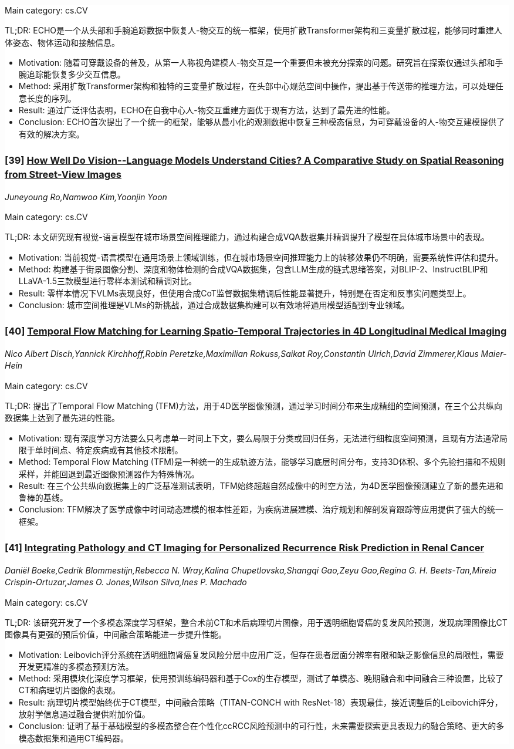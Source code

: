 Main category: cs.CV

TL;DR: ECHO是一个从头部和手腕追踪数据中恢复人-物交互的统一框架，使用扩散Transformer架构和三变量扩散过程，能够同时重建人体姿态、物体运动和接触信息。

- Motivation: 随着可穿戴设备的普及，从第一人称视角建模人-物交互是一个重要但未被充分探索的问题。研究旨在探索仅通过头部和手腕追踪能恢复多少交互信息。
- Method: 采用扩散Transformer架构和独特的三变量扩散过程，在头部中心规范空间中操作，提出基于传送带的推理方法，可以处理任意长度的序列。
- Result: 通过广泛评估表明，ECHO在自我中心人-物交互重建方面优于现有方法，达到了最先进的性能。
- Conclusion: ECHO首次提出了一个统一的框架，能够从最小化的观测数据中恢复三种模态信息，为可穿戴设备的人-物交互建模提供了有效的解决方案。


### [39] [How Well Do Vision--Language Models Understand Cities? A Comparative Study on Spatial Reasoning from Street-View Images](https://arxiv.org/abs/2508.21565)
*Juneyoung Ro,Namwoo Kim,Yoonjin Yoon*

Main category: cs.CV

TL;DR: 本文研究现有视觉-语言模型在城市场景空间推理能力，通过构建合成VQA数据集并精调提升了模型在具体城市场景中的表现。

- Motivation: 当前视觉-语言模型在通用场景上领域训练，但在城市场景空间推理能力上的转移效果仍不明确，需要系统性评估和提升。
- Method: 构建基于街景图像分割、深度和物体检测的合成VQA数据集，包含LLM生成的链式思绪答案，对BLIP-2、InstructBLIP和LLaVA-1.5三款模型进行零样本测试和精调对比。
- Result: 零样本情况下VLMs表现良好，但使用合成CoT监督数据集精调后性能显著提升，特别是在否定和反事实问题类型上。
- Conclusion: 城市空间推理是VLMs的新挑战，通过合成数据集构建可以有效地将通用模型适配到专业领域。


### [40] [Temporal Flow Matching for Learning Spatio-Temporal Trajectories in 4D Longitudinal Medical Imaging](https://arxiv.org/abs/2508.21580)
*Nico Albert Disch,Yannick Kirchhoff,Robin Peretzke,Maximilian Rokuss,Saikat Roy,Constantin Ulrich,David Zimmerer,Klaus Maier-Hein*

Main category: cs.CV

TL;DR: 提出了Temporal Flow Matching (TFM)方法，用于4D医学图像预测，通过学习时间分布来生成精细的空间预测，在三个公共纵向数据集上达到了最先进的性能。

- Motivation: 现有深度学习方法要么只考虑单一时间上下文，要么局限于分类或回归任务，无法进行细粒度空间预测，且现有方法通常局限于单时间点、特定疾病或有其他技术限制。
- Method: Temporal Flow Matching (TFM)是一种统一的生成轨迹方法，能够学习底层时间分布，支持3D体积、多个先验扫描和不规则采样，并能回退到最近图像预测器作为特殊情况。
- Result: 在三个公共纵向数据集上的广泛基准测试表明，TFM始终超越自然成像中的时空方法，为4D医学图像预测建立了新的最先进和鲁棒的基线。
- Conclusion: TFM解决了医学成像中时间动态建模的根本性差距，为疾病进展建模、治疗规划和解剖发育跟踪等应用提供了强大的统一框架。


### [41] [Integrating Pathology and CT Imaging for Personalized Recurrence Risk Prediction in Renal Cancer](https://arxiv.org/abs/2508.21581)
*Daniël Boeke,Cedrik Blommestijn,Rebecca N. Wray,Kalina Chupetlovska,Shangqi Gao,Zeyu Gao,Regina G. H. Beets-Tan,Mireia Crispin-Ortuzar,James O. Jones,Wilson Silva,Ines P. Machado*

Main category: cs.CV

TL;DR: 该研究开发了一个多模态深度学习框架，整合术前CT和术后病理切片图像，用于透明细胞肾癌的复发风险预测，发现病理图像比CT图像具有更强的预后价值，中间融合策略能进一步提升性能。

- Motivation: Leibovich评分系统在透明细胞肾癌复发风险分层中应用广泛，但存在患者层面分辨率有限和缺乏影像信息的局限性，需要开发更精准的多模态预测方法。
- Method: 采用模块化深度学习框架，使用预训练编码器和基于Cox的生存模型，测试了单模态、晚期融合和中间融合三种设置，比较了CT和病理切片图像的表现。
- Result: 病理切片模型始终优于CT模型，中间融合策略（TITAN-CONCH with ResNet-18）表现最佳，接近调整后的Leibovich评分，放射学信息通过融合提供附加价值。
- Conclusion: 证明了基于基础模型的多模态整合在个性化ccRCC风险预测中的可行性，未来需要探索更具表现力的融合策略、更大的多模态数据集和通用CT编码器。

